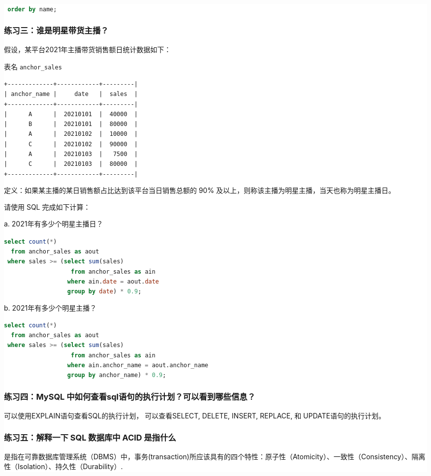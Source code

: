 ```sql
 order by name;
```

### 练习三：谁是明星带货主播？
假设，某平台2021年主播带货销售额日统计数据如下：

表名 `anchor_sales`
```plain
+-------------+------------+---------|
| anchor_name |     date   |  sales  | 
+-------------+------------+---------|
|      A      |  20210101  |  40000  |
|      B      |  20210101  |  80000  |
|      A      |  20210102  |  10000  |
|      C      |  20210102  |  90000  |
|      A      |  20210103  |   7500  |
|      C      |  20210103  |  80000  |
+-------------+------------+---------|
```
定义：如果某主播的某日销售额占比达到该平台当日销售总额的 90% 及以上，则称该主播为明星主播，当天也称为明星主播日。

请使用 SQL 完成如下计算：

a. 2021年有多少个明星主播日？

```sql
select count(*)
  from anchor_sales as aout
 where sales >= (select sum(sales)
                   from anchor_sales as ain
                  where ain.date = aout.date
                  group by date) * 0.9;
```

b. 2021年有多少个明星主播？

```sql
select count(*)
  from anchor_sales as aout
 where sales >= (select sum(sales)
                   from anchor_sales as ain
                  where ain.anchor_name = aout.anchor_name
                  group by anchor_name) * 0.9;
```

### 练习四：MySQL 中如何查看sql语句的执行计划？可以看到哪些信息？

可以使用EXPLAIN语句查看SQL的执行计划，
可以查看SELECT, DELETE, INSERT, REPLACE, 和 UPDATE语句的执行计划。

### 练习五：解释一下 SQL 数据库中 ACID 是指什么

是指在可靠数据库管理系统（DBMS）中，事务(transaction)所应该具有的四个特性：原子性（Atomicity）、一致性（Consistency）、隔离性（Isolation）、持久性（Durability）.
